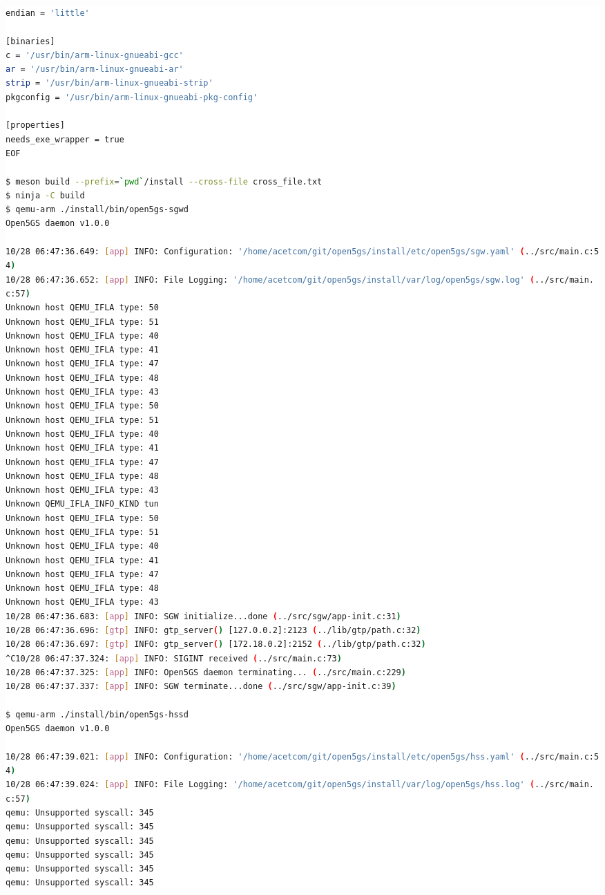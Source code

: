 ```bash
endian = 'little'

[binaries]
c = '/usr/bin/arm-linux-gnueabi-gcc'
ar = '/usr/bin/arm-linux-gnueabi-ar'
strip = '/usr/bin/arm-linux-gnueabi-strip'
pkgconfig = '/usr/bin/arm-linux-gnueabi-pkg-config'

[properties]
needs_exe_wrapper = true
EOF

$ meson build --prefix=`pwd`/install --cross-file cross_file.txt
$ ninja -C build
$ qemu-arm ./install/bin/open5gs-sgwd
Open5GS daemon v1.0.0

10/28 06:47:36.649: [app] INFO: Configuration: '/home/acetcom/git/open5gs/install/etc/open5gs/sgw.yaml' (../src/main.c:54)
10/28 06:47:36.652: [app] INFO: File Logging: '/home/acetcom/git/open5gs/install/var/log/open5gs/sgw.log' (../src/main.c:57)
Unknown host QEMU_IFLA type: 50
Unknown host QEMU_IFLA type: 51
Unknown host QEMU_IFLA type: 40
Unknown host QEMU_IFLA type: 41
Unknown host QEMU_IFLA type: 47
Unknown host QEMU_IFLA type: 48
Unknown host QEMU_IFLA type: 43
Unknown host QEMU_IFLA type: 50
Unknown host QEMU_IFLA type: 51
Unknown host QEMU_IFLA type: 40
Unknown host QEMU_IFLA type: 41
Unknown host QEMU_IFLA type: 47
Unknown host QEMU_IFLA type: 48
Unknown host QEMU_IFLA type: 43
Unknown QEMU_IFLA_INFO_KIND tun
Unknown host QEMU_IFLA type: 50
Unknown host QEMU_IFLA type: 51
Unknown host QEMU_IFLA type: 40
Unknown host QEMU_IFLA type: 41
Unknown host QEMU_IFLA type: 47
Unknown host QEMU_IFLA type: 48
Unknown host QEMU_IFLA type: 43
10/28 06:47:36.683: [app] INFO: SGW initialize...done (../src/sgw/app-init.c:31)
10/28 06:47:36.696: [gtp] INFO: gtp_server() [127.0.0.2]:2123 (../lib/gtp/path.c:32)
10/28 06:47:36.697: [gtp] INFO: gtp_server() [172.18.0.2]:2152 (../lib/gtp/path.c:32)
^C10/28 06:47:37.324: [app] INFO: SIGINT received (../src/main.c:73)
10/28 06:47:37.325: [app] INFO: Open5GS daemon terminating... (../src/main.c:229)
10/28 06:47:37.337: [app] INFO: SGW terminate...done (../src/sgw/app-init.c:39)

$ qemu-arm ./install/bin/open5gs-hssd
Open5GS daemon v1.0.0

10/28 06:47:39.021: [app] INFO: Configuration: '/home/acetcom/git/open5gs/install/etc/open5gs/hss.yaml' (../src/main.c:54)
10/28 06:47:39.024: [app] INFO: File Logging: '/home/acetcom/git/open5gs/install/var/log/open5gs/hss.log' (../src/main.c:57)
qemu: Unsupported syscall: 345
qemu: Unsupported syscall: 345
qemu: Unsupported syscall: 345
qemu: Unsupported syscall: 345
qemu: Unsupported syscall: 345
qemu: Unsupported syscall: 345
```